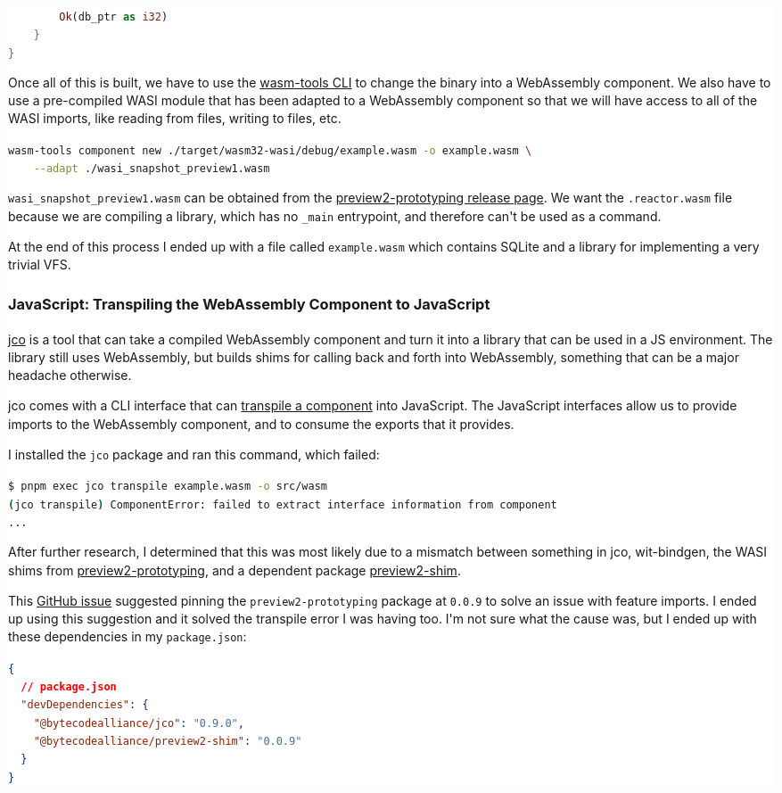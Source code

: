 ```rust
        Ok(db_ptr as i32)
    }
}
```

Once all of this is built, we have to use the [wasm-tools CLI](https://github.com/bytecodealliance/wasm-tools) to change the binary into a WebAssembly component. We also have to use a pre-compiled WASI module that has been adapted to a WebAssembly component so that we will have access to all of the WASI imports, like reading from files, writing to files, etc.

```bash
wasm-tools component new ./target/wasm32-wasi/debug/example.wasm -o example.wasm \
    --adapt ./wasi_snapshot_preview1.wasm
```

`wasi_snapshot_preview1.wasm` can be obtained from the [preview2-prototyping release page](https://github.com/bytecodealliance/preview2-prototyping/releases). We want the `.reactor.wasm` file because we are compiling a library, which has no `_main` entrypoint, and therefore can't be used as a command.

At the end of this process I ended up with a file called `example.wasm` which contains SQLite and a library for implementing a very trivial VFS.

### JavaScript: Transpiling the WebAssembly Component to JavaScript

[jco](https://github.com/bytecodealliance/jco) is a tool that can take a compiled WebAssembly component and turn it into a library that can be used in a JS environment. The library still uses WebAssembly, but builds shims for calling back and forth into WebAssembly, something that can be a major headache otherwise.

jco comes with a CLI interface that can [transpile a component](https://github.com/bytecodealliance/jco#transpile) into JavaScript. The JavaScript interfaces allow us to provide imports to the WebAssembly component, and to consume the exports that it provides.

I installed the `jco` package and ran this command, which failed:

```bash
$ pnpm exec jco transpile example.wasm -o src/wasm
(jco transpile) ComponentError: failed to extract interface information from component
...
```

After further research, I determined that this was most likely due to a mismatch between something in jco, wit-bindgen, the WASI shims from [preview2-prototyping](https://github.com/bytecodealliance/preview2-prototyping/tree/main), and a dependent package [preview2-shim](https://github.com/bytecodealliance/jco/tree/0.9.0/packages/preview2-shim).

This [GitHub issue](https://github.com/bytecodealliance/jco/issues/90) suggested pinning the `preview2-prototyping` package at `0.0.9` to solve an issue with feature imports. I ended up using this suggestion and it solved the transpile error I was having too. I'm not sure what the cause was, but I ended up with these dependencies in my `package.json`:

```json
{
  // package.json
  "devDependencies": {
    "@bytecodealliance/jco": "0.9.0",
    "@bytecodealliance/preview2-shim": "0.0.9"
  }
}
```
